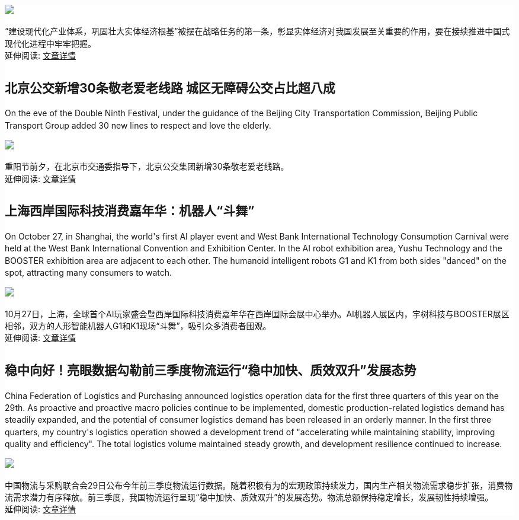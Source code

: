 <img src="https://p5.img.cctvpic.com/photoworkspace/2025/10/29/2025102910230390652.jpg" />   

“建设现代化产业体系，巩固壮大实体经济根基”被摆在战略任务的第一条，彰显实体经济对我国发展至关重要的作用，要在接续推进中国式现代化进程中牢牢把握。   
延伸阅读: [文章详情](https://news.cctv.com/2025/10/29/ARTIQ14NRm6dDKLhKx6MdbkG251029.shtml)   

<qrcode title="新华时评·聚焦“十五五”规划建议｜巩固壮大实体经济根基" image="https://p5.img.cctvpic.com/photoworkspace/2025/10/29/2025102910230390652.jpg" />   

## 北京公交新增30条敬老爱老线路 城区无障碍公交占比超八成   
On the eve of the Double Ninth Festival, under the guidance of the Beijing City Transportation Commission, Beijing Public Transport Group added 30 new lines to respect and love the elderly.   

<img src="https://p4.img.cctvpic.com/photoworkspace/2025/10/29/2025102910153454413.jpg" />   

重阳节前夕，在北京市交通委指导下，北京公交集团新增30条敬老爱老线路。   
延伸阅读: [文章详情](https://news.cctv.com/2025/10/29/ARTIq60V3qHLJPPI6MxJhmkq251029.shtml)   

<qrcode title="北京公交新增30条敬老爱老线路 城区无障碍公交占比超八成" image="https://p4.img.cctvpic.com/photoworkspace/2025/10/29/2025102910153454413.jpg" />   

## 上海西岸国际科技消费嘉年华：机器人“斗舞”   
On October 27, in Shanghai, the world's first AI player event and West Bank International Technology Consumption Carnival were held at the West Bank International Convention and Exhibition Center. In the AI robot exhibition area, Yushu Technology and the BOOSTER exhibition area are adjacent to each other. The humanoid intelligent robots G1 and K1 from both sides "danced" on the spot, attracting many consumers to watch.   

<img src="https://p2.img.cctvpic.com/photoworkspace/2025/10/29/2025102910172099937.jpg" />   

10月27日，上海，全球首个AI玩家盛会暨西岸国际科技消费嘉年华在西岸国际会展中心举办。AI机器人展区内，宇树科技与BOOSTER展区相邻，双方的人形智能机器人G1和K1现场“斗舞”，吸引众多消费者围观。   
延伸阅读: [文章详情](https://photo.cctv.com/2025/10/29/PHOAp54RjE4waDRofLQmYa3W251029.shtml)   

<qrcode title="上海西岸国际科技消费嘉年华：机器人“斗舞”" image="https://p2.img.cctvpic.com/photoworkspace/2025/10/29/2025102910172099937.jpg" />   

## 稳中向好！亮眼数据勾勒前三季度物流运行“稳中加快、质效双升”发展态势   
China Federation of Logistics and Purchasing announced logistics operation data for the first three quarters of this year on the 29th. As proactive and proactive macro policies continue to be implemented, domestic production-related logistics demand has steadily expanded, and the potential of consumer logistics demand has been released in an orderly manner. In the first three quarters, my country's logistics operation showed a development trend of "accelerating while maintaining stability, improving quality and efficiency". The total logistics volume maintained steady growth, and development resilience continued to increase.   

<img src="https://p2.img.cctvpic.com/photoworkspace/2025/10/29/2025102910125324076.png" />   

中国物流与采购联合会29日公布今年前三季度物流运行数据。随着积极有为的宏观政策持续发力，国内生产相关物流需求稳步扩张，消费物流需求潜力有序释放。前三季度，我国物流运行呈现“稳中加快、质效双升”的发展态势。物流总额保持稳定增长，发展韧性持续增强。   
延伸阅读: [文章详情](https://news.cctv.com/2025/10/29/ARTIITd1o7YqdGXbuiGc4Jlg251029.shtml)   

<qrcode title="稳中向好！亮眼数据勾勒前三季度物流运行“稳中加快、质效双升”发展态势" image="https://p2.img.cctvpic.com/photoworkspace/2025/10/29/2025102910125324076.png" />   
